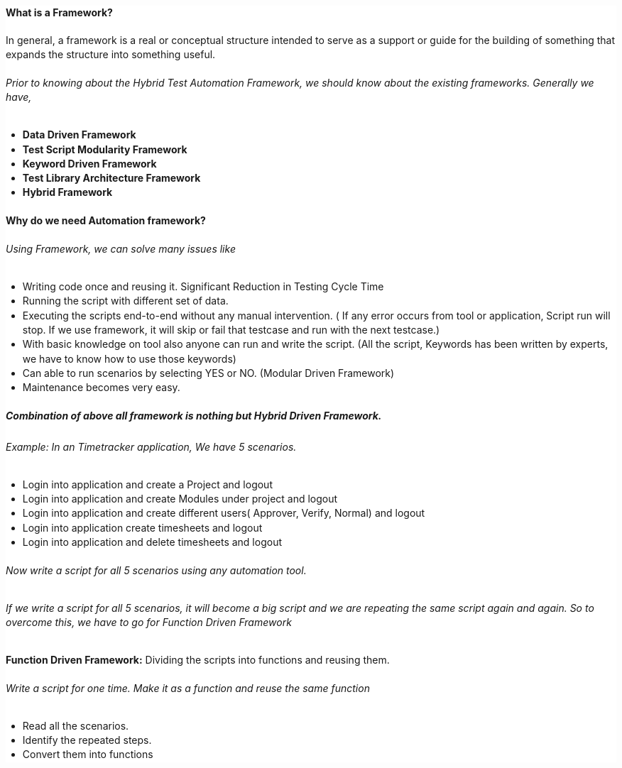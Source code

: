 
#### What is a Framework?
In general, a framework is a real or conceptual structure intended to serve as a support or guide for the building of something that expands the structure into something useful.

###### Prior to knowing about the Hybrid Test Automation Framework, we should know about the existing frameworks. Generally we have, 

 * **Data Driven Framework**
 * **Test Script Modularity Framework**
 * **Keyword Driven Framework**
 * **Test Library Architecture Framework**
 * **Hybrid Framework**
    
#### Why do we need Automation framework?
###### Using Framework, we can solve many issues like

* Writing code once and reusing it. Significant Reduction in Testing Cycle Time
* Running the script with different set of data.
* Executing the scripts end-to-end without any manual intervention. ( If any error occurs from tool or application, Script run will stop. If we use framework, it will skip or fail that testcase and run with the next testcase.)
* With basic knowledge on tool also anyone can run and write the script. (All the script, Keywords has been written by experts, we have to know how to use those keywords)
* Can able to run scenarios by selecting YES or NO. (Modular Driven Framework)
* Maintenance becomes very easy.

##### Combination of above all framework is nothing but Hybrid Driven Framework.

###### Example: In an Timetracker application, We have 5 scenarios.
* Login into application and create a Project and logout
* Login into application and create Modules under project and logout
* Login into application and create different users( Approver, Verify, Normal) and logout
* Login into application create timesheets and logout
* Login into application and delete timesheets and logout

###### Now write a script for all 5 scenarios using any automation tool. 

###### If we write a script for all 5 scenarios, it will become a big script and we are repeating the same script again and again. So to overcome this, we have to go for Function Driven Framework

**Function Driven Framework:** Dividing the scripts into functions and reusing them.

###### Write a script for one time. Make it as a function and reuse the same function

* Read all the scenarios.
* Identify the repeated steps.
* Convert them into functions
